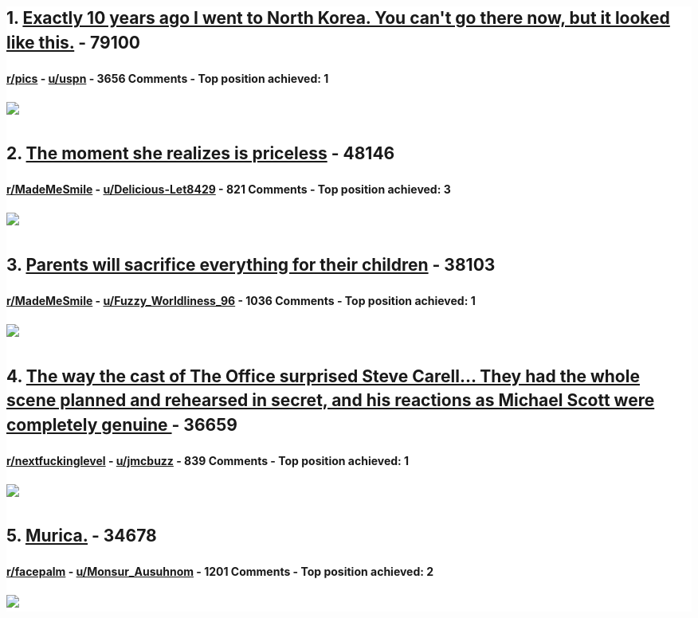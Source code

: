 ## 1. [Exactly 10 years ago I went to North Korea. You can't go there now, but it looked like this.](http://reddit.com/r/pics/comments/1bmlc7i/exactly_10_years_ago_i_went_to_north_korea_you/) - 79100
#### [r/pics](http://reddit.com/r/pics) - [u/uspn](http://reddit.com/u/uspn) - 3656 Comments - Top position achieved: 1

<a href="https://www.reddit.com/gallery/1bmlc7i"><img src="https://b.thumbs.redditmedia.com/46yHWTKIahRKIsCJsDOnJTFkkzp5Bjz7KuRjAshjf_U.jpg"></img></a>

## 2. [The moment she realizes is priceless](http://reddit.com/r/MadeMeSmile/comments/1bmkwmy/the_moment_she_realizes_is_priceless/) - 48146
#### [r/MadeMeSmile](http://reddit.com/r/MadeMeSmile) - [u/Delicious-Let8429](http://reddit.com/u/Delicious-Let8429) - 821 Comments - Top position achieved: 3

<a href="https://v.redd.it/b9zdix1sbaqc1"><img src="https://external-preview.redd.it/eDVpYzl0cnJiYXFjMd3_tfp9wf1NDxLfzK3T3gdWcuIzblcwOn7CMnnbr1O5.png?width=140&amp;height=93&amp;crop=140:93,smart&amp;format=jpg&amp;v=enabled&amp;lthumb=true&amp;s=c0d2a1c8f139f7dc4da79d6193ea4f8096b33486"></img></a>

## 3. [Parents will sacrifice everything for their children](http://reddit.com/r/MadeMeSmile/comments/1bmdqzt/parents_will_sacrifice_everything_for_their/) - 38103
#### [r/MadeMeSmile](http://reddit.com/r/MadeMeSmile) - [u/Fuzzy_Worldliness_96](http://reddit.com/u/Fuzzy_Worldliness_96) - 1036 Comments - Top position achieved: 1

<a href="https://v.redd.it/nmp337rr28qc1"><img src="https://external-preview.redd.it/YWptaTltaHIyOHFjMX6n1oYWU3US4vMf5CI71rcIBpZO1lSplaVAr6oXBpjh.png?width=140&amp;height=140&amp;crop=140:140,smart&amp;format=jpg&amp;v=enabled&amp;lthumb=true&amp;s=1de7ce22eddea526d87d7d8eb9d6a0d4635cdf94"></img></a>

## 4. [The way the cast of The Office surprised Steve Carell... They had the whole scene planned and rehearsed in secret, and his reactions as Michael Scott were completely genuine ](http://reddit.com/r/nextfuckinglevel/comments/1bmbpz2/the_way_the_cast_of_the_office_surprised_steve/) - 36659
#### [r/nextfuckinglevel](http://reddit.com/r/nextfuckinglevel) - [u/jmcbuzz](http://reddit.com/u/jmcbuzz) - 839 Comments - Top position achieved: 1

<a href="https://v.redd.it/ps8bx0zwg7qc1"><img src="https://external-preview.redd.it/a3FwM3Vmd3dnN3FjMYjh3_Y7nzocbOHzm7E4r9KVcqiGTcXo3QVdTq0dYzy7.png?width=140&amp;height=78&amp;crop=140:78,smart&amp;format=jpg&amp;v=enabled&amp;lthumb=true&amp;s=3c350302e7ce1576e237d6bb9779d20be44e2a1b"></img></a>

## 5. [Murica.](http://reddit.com/r/facepalm/comments/1bmkr0m/murica/) - 34678
#### [r/facepalm](http://reddit.com/r/facepalm) - [u/Monsur_Ausuhnom](http://reddit.com/u/Monsur_Ausuhnom) - 1201 Comments - Top position achieved: 2

<a href="https://i.redd.it/tb8ttvifaaqc1.jpeg"><img src="https://b.thumbs.redditmedia.com/752-mSKRY7OdGPuX1qXmxx-0EJABf6pZiBy_rSE1qLY.jpg"></img></a>
